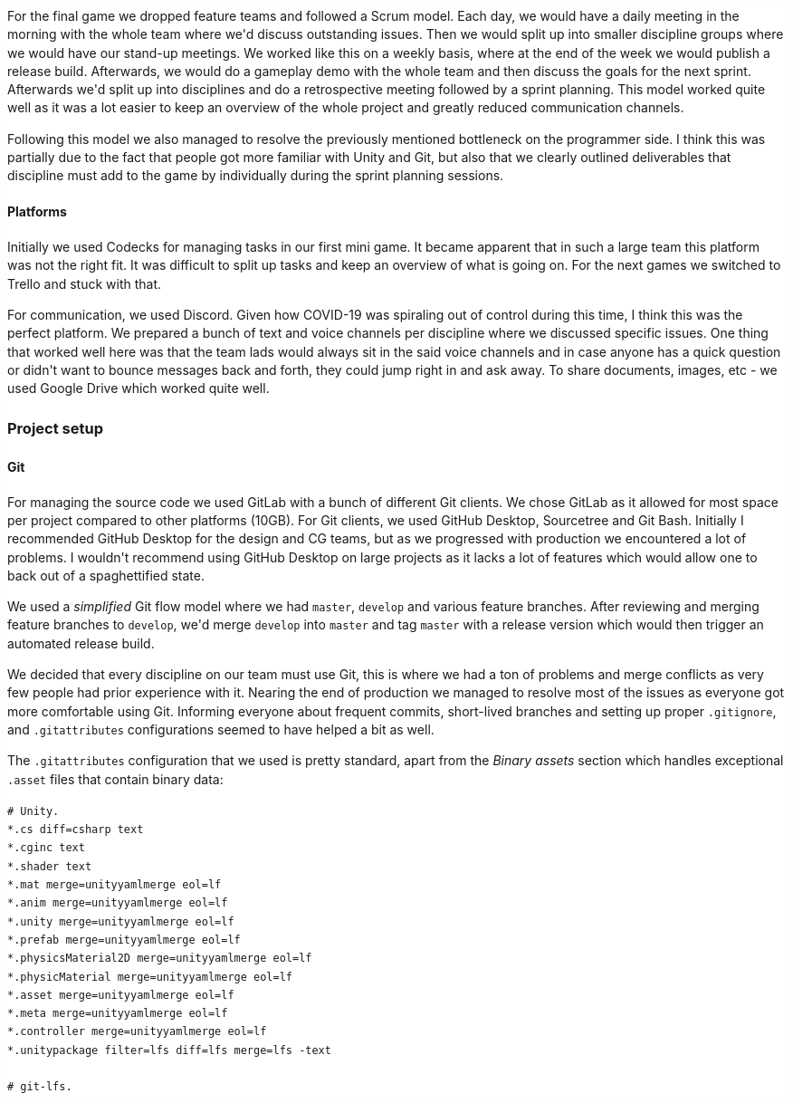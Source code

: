 For the final game we dropped feature teams and followed a Scrum model. Each day, we would have a daily meeting in the morning with the whole team where we'd discuss outstanding issues. Then we would split up into smaller discipline groups where we would have our stand-up meetings. We worked like this on a weekly basis, where at the end of the week we would publish a release build. Afterwards, we would do a gameplay demo with the whole team and then discuss the goals for the next sprint. Afterwards we'd split up into disciplines and do a retrospective meeting followed by a sprint planning. This model worked quite well as it was a lot easier to keep an overview of the whole project and greatly reduced communication channels.

Following this model we also managed to resolve the previously mentioned bottleneck on the programmer side. I think this was partially due to the fact that people got more familiar with Unity and Git, but also that we clearly outlined deliverables that discipline must add to the game by individually during the sprint planning sessions.

#### Platforms
Initially we used Codecks for managing tasks in our first mini game. It became apparent that in such a large team this platform was not the right fit. It was difficult to split up tasks and keep an overview of what is going on. For the next games we switched to Trello and stuck with that.

For communication, we used Discord. Given how COVID-19 was spiraling out of control during this time, I think this was the perfect platform. We prepared a bunch of text and voice channels per discipline where we discussed specific issues. One thing that worked well here was that the team lads would always sit in the said voice channels and in case anyone has a quick question or didn't want to bounce messages back and forth, they could jump right in and ask away. To share documents, images, etc - we used Google Drive which worked quite well.

### Project setup

#### Git
For managing the source code we used GitLab with a bunch of different Git clients. We chose GitLab as it allowed for most space per project compared to other platforms (10GB). For Git clients, we used GitHub Desktop, Sourcetree and Git Bash. Initially I recommended GitHub Desktop for the design and CG teams, but as we progressed with production we encountered a lot of problems. I wouldn't recommend using GitHub Desktop on large projects as it lacks a lot of features which would allow one to back out of a spaghettified state.

We used a _simplified_ Git flow model where we had `master`, `develop` and various feature branches. After reviewing and merging feature branches to `develop`, we'd merge `develop` into `master` and tag `master` with a release version which would then trigger an automated release build.

We decided that every discipline on our team must use Git, this is where we had a ton of problems and merge conflicts as very few people had prior experience with it. Nearing the end of production we managed to resolve most of the issues as everyone got more comfortable using Git. Informing everyone about frequent commits, short-lived branches and setting up proper `.gitignore`, and `.gitattributes` configurations seemed to have helped a bit as well.

The `.gitattributes` configuration that we used is pretty standard, apart from the _Binary assets_ section which handles exceptional `.asset` files that contain binary data:
```gitignore
# Unity.
*.cs diff=csharp text
*.cginc text
*.shader text
*.mat merge=unityyamlmerge eol=lf
*.anim merge=unityyamlmerge eol=lf
*.unity merge=unityyamlmerge eol=lf
*.prefab merge=unityyamlmerge eol=lf
*.physicsMaterial2D merge=unityyamlmerge eol=lf
*.physicMaterial merge=unityyamlmerge eol=lf
*.asset merge=unityyamlmerge eol=lf
*.meta merge=unityyamlmerge eol=lf
*.controller merge=unityyamlmerge eol=lf
*.unitypackage filter=lfs diff=lfs merge=lfs -text

# git-lfs.

```